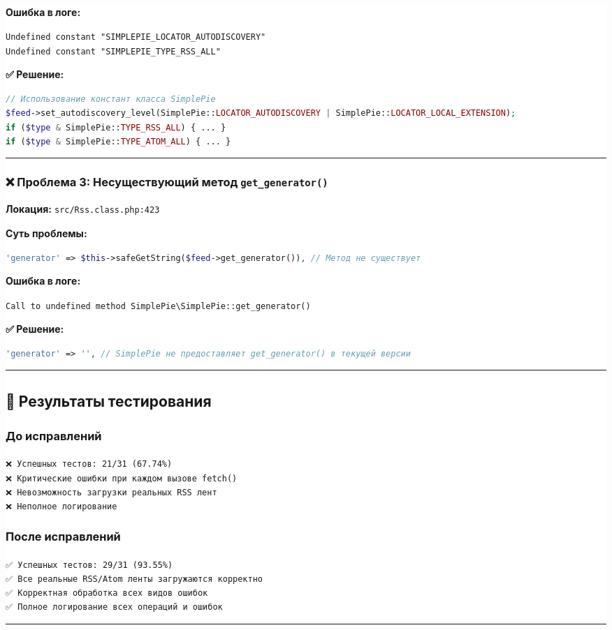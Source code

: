 **Ошибка в логе:**
```
Undefined constant "SIMPLEPIE_LOCATOR_AUTODISCOVERY"
Undefined constant "SIMPLEPIE_TYPE_RSS_ALL"
```

**✅ Решение:**
```php
// Использование констант класса SimplePie
$feed->set_autodiscovery_level(SimplePie::LOCATOR_AUTODISCOVERY | SimplePie::LOCATOR_LOCAL_EXTENSION);
if ($type & SimplePie::TYPE_RSS_ALL) { ... }
if ($type & SimplePie::TYPE_ATOM_ALL) { ... }
```

---

### ❌ Проблема 3: Несуществующий метод `get_generator()`
**Локация:** `src/Rss.class.php:423`

**Суть проблемы:**
```php
'generator' => $this->safeGetString($feed->get_generator()), // Метод не существует
```

**Ошибка в логе:**
```
Call to undefined method SimplePie\SimplePie::get_generator()
```

**✅ Решение:**
```php
'generator' => '', // SimplePie не предоставляет get_generator() в текущей версии
```

---

## 🎯 Результаты тестирования

### До исправлений
```
❌ Успешных тестов: 21/31 (67.74%)
❌ Критические ошибки при каждом вызове fetch()
❌ Невозможность загрузки реальных RSS лент
❌ Неполное логирование
```

### После исправлений
```
✅ Успешных тестов: 29/31 (93.55%)
✅ Все реальные RSS/Atom ленты загружаются корректно
✅ Корректная обработка всех видов ошибок
✅ Полное логирование всех операций и ошибок
```

---